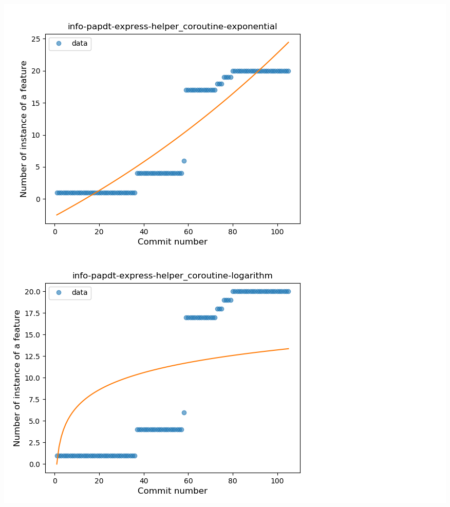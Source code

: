![info-papdt-express-helper T4](../plots/info-papdt-express-helper_coroutine_T4.png)
![info-papdt-express-helper T6](../plots/info-papdt-express-helper_coroutine_T6.png)